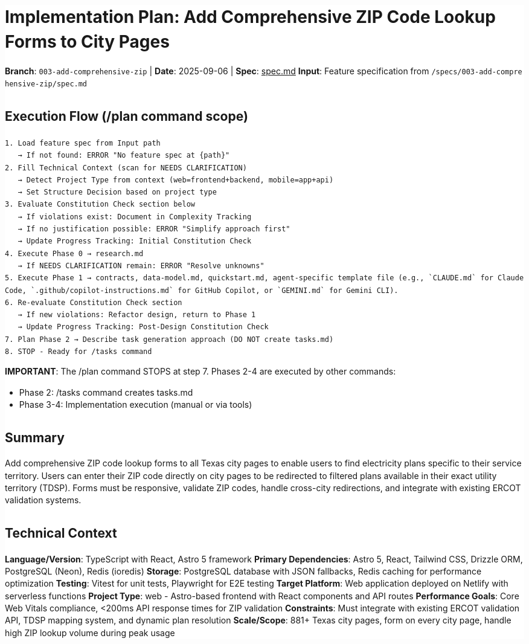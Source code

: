 # Implementation Plan: Add Comprehensive ZIP Code Lookup Forms to City Pages

**Branch**: `003-add-comprehensive-zip` | **Date**: 2025-09-06 | **Spec**: [spec.md](./spec.md)
**Input**: Feature specification from `/specs/003-add-comprehensive-zip/spec.md`

## Execution Flow (/plan command scope)
```
1. Load feature spec from Input path
   → If not found: ERROR "No feature spec at {path}"
2. Fill Technical Context (scan for NEEDS CLARIFICATION)
   → Detect Project Type from context (web=frontend+backend, mobile=app+api)
   → Set Structure Decision based on project type
3. Evaluate Constitution Check section below
   → If violations exist: Document in Complexity Tracking
   → If no justification possible: ERROR "Simplify approach first"
   → Update Progress Tracking: Initial Constitution Check
4. Execute Phase 0 → research.md
   → If NEEDS CLARIFICATION remain: ERROR "Resolve unknowns"
5. Execute Phase 1 → contracts, data-model.md, quickstart.md, agent-specific template file (e.g., `CLAUDE.md` for Claude Code, `.github/copilot-instructions.md` for GitHub Copilot, or `GEMINI.md` for Gemini CLI).
6. Re-evaluate Constitution Check section
   → If new violations: Refactor design, return to Phase 1
   → Update Progress Tracking: Post-Design Constitution Check
7. Plan Phase 2 → Describe task generation approach (DO NOT create tasks.md)
8. STOP - Ready for /tasks command
```

**IMPORTANT**: The /plan command STOPS at step 7. Phases 2-4 are executed by other commands:
- Phase 2: /tasks command creates tasks.md
- Phase 3-4: Implementation execution (manual or via tools)

## Summary
Add comprehensive ZIP code lookup forms to all Texas city pages to enable users to find electricity plans specific to their service territory. Users can enter their ZIP code directly on city pages to be redirected to filtered plans available in their exact utility territory (TDSP). Forms must be responsive, validate ZIP codes, handle cross-city redirections, and integrate with existing ERCOT validation systems.

## Technical Context
**Language/Version**: TypeScript with React, Astro 5 framework
**Primary Dependencies**: Astro 5, React, Tailwind CSS, Drizzle ORM, PostgreSQL (Neon), Redis (ioredis)
**Storage**: PostgreSQL database with JSON fallbacks, Redis caching for performance optimization
**Testing**: Vitest for unit tests, Playwright for E2E testing
**Target Platform**: Web application deployed on Netlify with serverless functions
**Project Type**: web - Astro-based frontend with React components and API routes
**Performance Goals**: Core Web Vitals compliance, <200ms API response times for ZIP validation
**Constraints**: Must integrate with existing ERCOT validation API, TDSP mapping system, and dynamic plan resolution
**Scale/Scope**: 881+ Texas city pages, form on every city page, handle high ZIP lookup volume during peak usage
